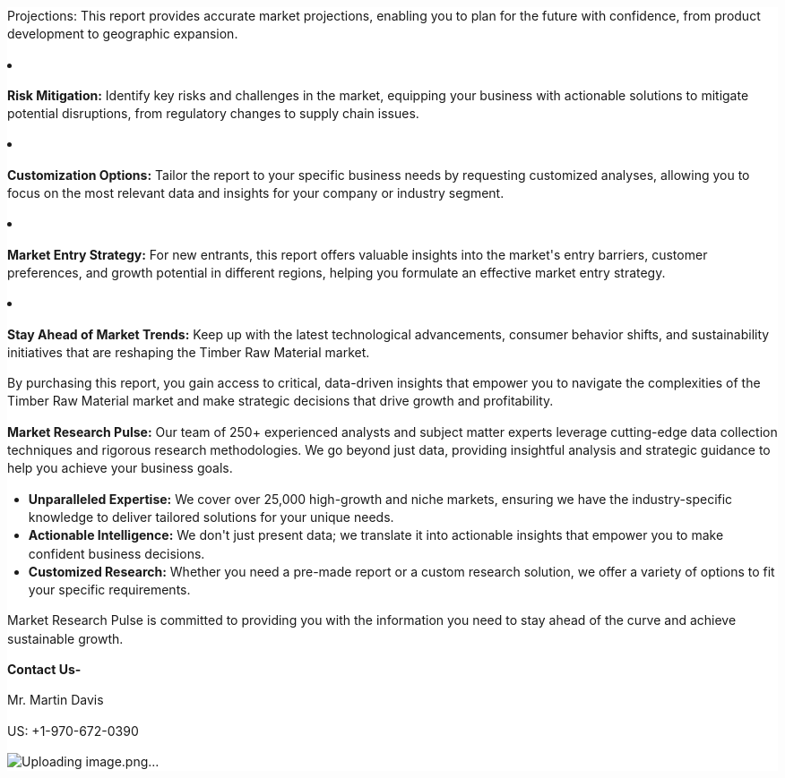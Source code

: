 Projections:</strong> This report provides accurate market projections, enabling you to plan for the future with confidence, from product development to geographic expansion.</p></li><li><p><strong>Risk Mitigation:</strong> Identify key risks and challenges in the market, equipping your business with actionable solutions to mitigate potential disruptions, from regulatory changes to supply chain issues.</p></li><li><p><strong>Customization Options:</strong> Tailor the report to your specific business needs by requesting customized analyses, allowing you to focus on the most relevant data and insights for your company or industry segment.</p></li><li><p><strong>Market Entry Strategy:</strong> For new entrants, this report offers valuable insights into the market's entry barriers, customer preferences, and growth potential in different regions, helping you formulate an effective market entry strategy.</p></li><li><p><strong>Stay Ahead of Market Trends:</strong> Keep up with the latest technological advancements, consumer behavior shifts, and sustainability initiatives that are reshaping the Timber Raw Material market.</p></li></ol><p>By purchasing this report, you gain access to critical, data-driven insights that empower you to navigate the complexities of the Timber Raw Material market and make strategic decisions that drive growth and profitability.</p><p><strong>Market Research Pulse:</strong>&nbsp;Our team of 250+ experienced analysts and subject matter experts leverage cutting-edge data collection techniques and rigorous research methodologies. We go beyond just data, providing insightful analysis and strategic guidance to help you achieve your business goals.</p><ul><li><strong>Unparalleled Expertise:</strong>&nbsp;We cover over 25,000 high-growth and niche markets, ensuring we have the industry-specific knowledge to deliver tailored solutions for your unique needs.</li><li><strong>Actionable Intelligence:</strong>&nbsp;We don't just present data; we translate it into actionable insights that empower you to make confident business decisions.</li><li><strong>Customized Research:</strong>&nbsp;Whether you need a pre-made report or a custom research solution, we offer a variety of options to fit your specific requirements.</li></ul><p>Market Research Pulse is committed to providing you with the information you need to stay ahead of the curve and achieve sustainable growth.</p><p><strong>Contact Us-</strong></p><p>Mr. Martin Davis</p><p>US: +1-970-672-0390</p>
![Uploading image.png…]()

